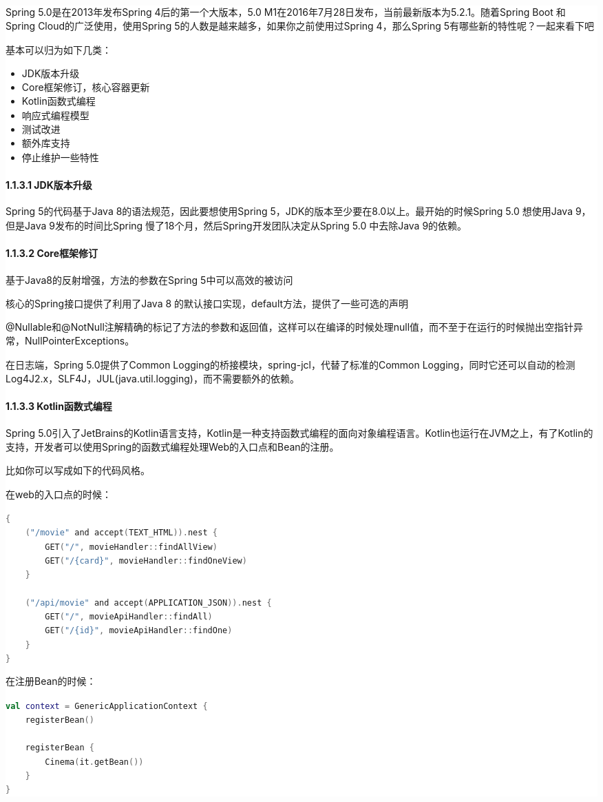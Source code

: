 Spring 5.0是在2013年发布Spring 4后的第一个大版本，5.0 M1在2016年7月28日发布，当前最新版本为5.2.1。随着Spring Boot 和 Spring Cloud的广泛使用，使用Spring 5的人数是越来越多，如果你之前使用过Spring 4，那么Spring 5有哪些新的特性呢？一起来看下吧

基本可以归为如下几类：

- JDK版本升级
- Core框架修订，核心容器更新
- Kotlin函数式编程
- 响应式编程模型
- 测试改进
- 额外库支持
- 停止维护一些特性

#### 1.1.3.1 JDK版本升级

Spring 5的代码基于Java 8的语法规范，因此要想使用Spring 5，JDK的版本至少要在8.0以上。最开始的时候Spring 5.0 想使用Java 9，但是Java 9发布的时间比Spring 慢了18个月，然后Spring开发团队决定从Spring 5.0 中去除Java 9的依赖。

#### 1.1.3.2 Core框架修订

基于Java8的反射增强，方法的参数在Spring 5中可以高效的被访问

核心的Spring接口提供了利用了Java 8 的默认接口实现，default方法，提供了一些可选的声明

@Nullable和@NotNull注解精确的标记了方法的参数和返回值，这样可以在编译的时候处理null值，而不至于在运行的时候抛出空指针异常，NullPointerExceptions。

在日志端，Spring 5.0提供了Common Logging的桥接模块，spring-jcl，代替了标准的Common Logging，同时它还可以自动的检测Log4J2.x，SLF4J，JUL(java.util.logging)，而不需要额外的依赖。

#### 1.1.3.3 Kotlin函数式编程

Spring 5.0引入了JetBrains的Kotlin语言支持，Kotlin是一种支持函数式编程的面向对象编程语言。Kotlin也运行在JVM之上，有了Kotlin的支持，开发者可以使用Spring的函数式编程处理Web的入口点和Bean的注册。

比如你可以写成如下的代码风格。

在web的入口点的时候：

```kotlin
{
    ("/movie" and accept(TEXT_HTML)).nest {
        GET("/", movieHandler::findAllView)
        GET("/{card}", movieHandler::findOneView)
    }
    
    ("/api/movie" and accept(APPLICATION_JSON)).nest {
        GET("/", movieApiHandler::findAll)
        GET("/{id}", movieApiHandler::findOne)
    }
}
```

在注册Bean的时候：

```kotlin
val context = GenericApplicationContext {
    registerBean()
    
    registerBean {
        Cinema(it.getBean()) 
    }
}
```
